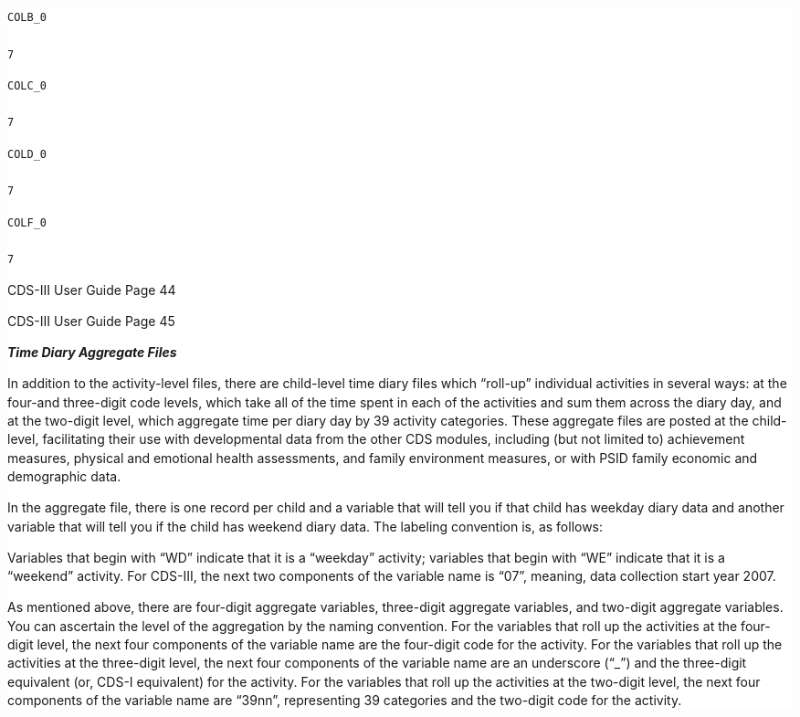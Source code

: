 ```
COLB_0

7

```

```
COLC_0

7

```

```
COLD_0

7

```

```
COLF_0

7

```


CDS-III User Guide Page 44


CDS-III User Guide Page 45


_**Time Diary Aggregate Files**_

In addition to the activity-level files, there are child-level time diary files which “roll-up”
individual activities in several ways: at the four-and three-digit code levels, which take all of the
time spent in each of the activities and sum them across the diary day, and at the two-digit level,
which aggregate time per diary day by 39 activity categories. These aggregate files are posted at
the child-level, facilitating their use with developmental data from the other CDS modules,
including (but not limited to) achievement measures, physical and emotional health assessments,
and family environment measures, or with PSID family economic and demographic data.


In the aggregate file, there is one record per child and a variable that will tell you if that child has
weekday diary data and another variable that will tell you if the child has weekend diary data. The
labeling convention is, as follows:


Variables that begin with “WD” indicate that it is a “weekday” activity; variables that begin with
“WE” indicate that it is a “weekend” activity. For CDS-III, the next two components of the
variable name is “07”, meaning, data collection start year 2007.


As mentioned above, there are four-digit aggregate variables, three-digit aggregate variables, and
two-digit aggregate variables. You can ascertain the level of the aggregation by the naming
convention. For the variables that roll up the activities at the four-digit level, the next four
components of the variable name are the four-digit code for the activity. For the variables that roll
up the activities at the three-digit level, the next four components of the variable name are an
underscore (“_”) and the three-digit equivalent (or, CDS-I equivalent) for the activity. For the
variables that roll up the activities at the two-digit level, the next four components of the variable
name are “39nn”, representing 39 categories and the two-digit code for the activity.
